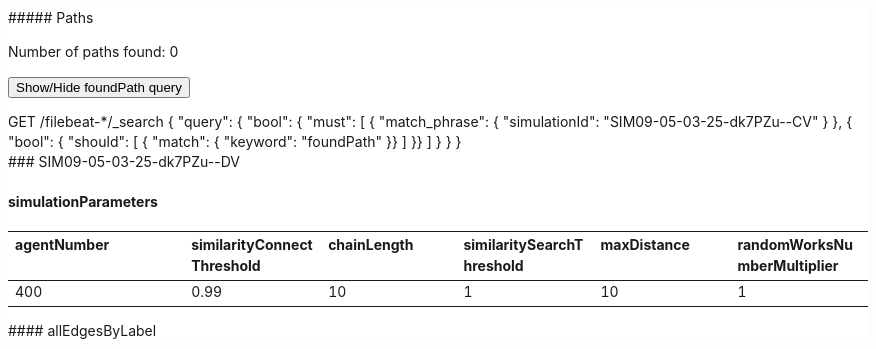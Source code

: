 
</div>
#####  Paths 

Number of paths found:  0 

<button class="btn btn-primary" data-toggle="collapse" data-target="#AEUTJEENWP"> Show/Hide foundPath query </button> 
 <div id="AEUTJEENWP" class="collapse">  
     GET /filebeat-*/_search 
              { 
                "query": {
                  "bool": {
                    "must": [
                      { "match_phrase": {
                        "simulationId": "SIM09-05-03-25-dk7PZu--CV"
                        }
                      },
                      { "bool": {
                        "should": [
                          { "match": {
                            "keyword": "foundPath"
                          }}
                        ]
                      }}
                    ]
                  }
                }
              }
     

</div>
###  SIM09-05-03-25-dk7PZu--DV 

#### simulationParameters 

<table class="table table-condensed" style="width: auto !important; ">
 <thead>
  <tr>
   <th style="text-align:left;"> agentNumber </th>
   <th style="text-align:left;"> similarityConnectThreshold </th>
   <th style="text-align:left;"> chainLength </th>
   <th style="text-align:left;"> similaritySearchThreshold </th>
   <th style="text-align:left;"> maxDistance </th>
   <th style="text-align:left;"> randomWorksNumberMultiplier </th>
  </tr>
 </thead>
<tbody>
  <tr>
   <td style="text-align:left;width: 20em; "> 400 </td>
   <td style="text-align:left;width: 15em; "> 0.99 </td>
   <td style="text-align:left;width: 15em; "> 10 </td>
   <td style="text-align:left;width: 15em; "> 1 </td>
   <td style="text-align:left;width: 15em; "> 10 </td>
   <td style="text-align:left;width: 15em; "> 1 </td>
  </tr>
</tbody>
</table>
#### allEdgesByLabel
